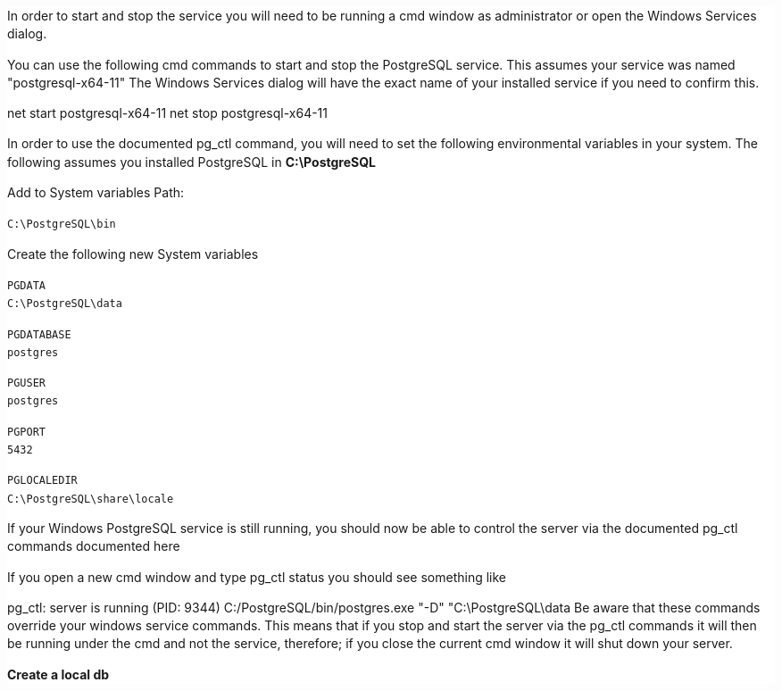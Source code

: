 In order to start and stop the service you will need to be running a cmd window as administrator or open the Windows Services dialog.

You can use the following cmd commands to start and stop the PostgreSQL service.
This assumes your service was named "postgresql-x64-11"
The Windows Services dialog will have the exact name of your installed service if you need to confirm this.

net start postgresql-x64-11
net stop postgresql-x64-11

In order to use the documented pg_ctl command, you will need to set the following environmental variables in your system.
The following assumes you installed PostgreSQL in **C:\PostgreSQL**

Add to System variables Path:

```
C:\PostgreSQL\bin
```
Create the following new System variables

```
PGDATA
C:\PostgreSQL\data
```

```
PGDATABASE
postgres
```

```
PGUSER
postgres
```
```
PGPORT
5432
```

```
PGLOCALEDIR
C:\PostgreSQL\share\locale
```
If your Windows PostgreSQL service is still running, you should now be able to control the server via the documented pg_ctl commands documented here

If you open a new cmd window and type pg_ctl status you should see something like

pg_ctl: server is running (PID: 9344)
C:/PostgreSQL/bin/postgres.exe "-D" "C:\PostgreSQL\data
Be aware that these commands override your windows service commands.
This means that if you stop and start the server via the pg_ctl commands it will then be running under the cmd and not the service, therefore; if you close the current cmd window it will shut down your server.

**Create a local db**

